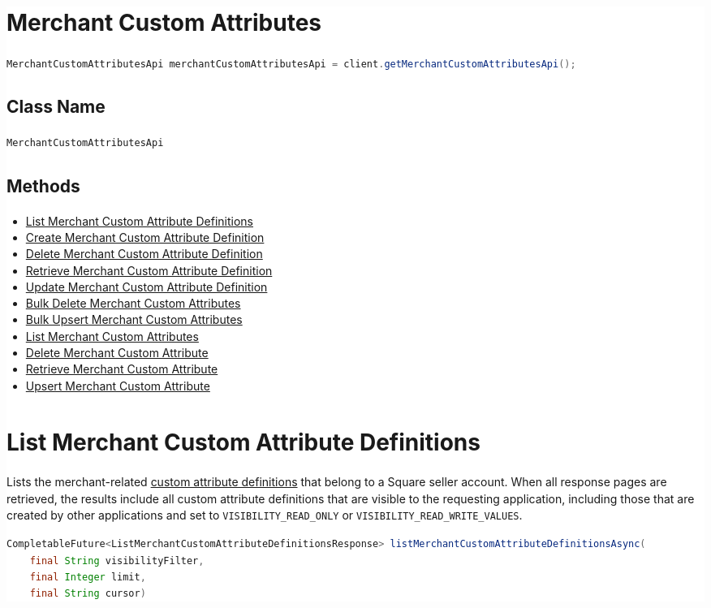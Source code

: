 # Merchant Custom Attributes

```java
MerchantCustomAttributesApi merchantCustomAttributesApi = client.getMerchantCustomAttributesApi();
```

## Class Name

`MerchantCustomAttributesApi`

## Methods

* [List Merchant Custom Attribute Definitions](../../doc/api/merchant-custom-attributes.md#list-merchant-custom-attribute-definitions)
* [Create Merchant Custom Attribute Definition](../../doc/api/merchant-custom-attributes.md#create-merchant-custom-attribute-definition)
* [Delete Merchant Custom Attribute Definition](../../doc/api/merchant-custom-attributes.md#delete-merchant-custom-attribute-definition)
* [Retrieve Merchant Custom Attribute Definition](../../doc/api/merchant-custom-attributes.md#retrieve-merchant-custom-attribute-definition)
* [Update Merchant Custom Attribute Definition](../../doc/api/merchant-custom-attributes.md#update-merchant-custom-attribute-definition)
* [Bulk Delete Merchant Custom Attributes](../../doc/api/merchant-custom-attributes.md#bulk-delete-merchant-custom-attributes)
* [Bulk Upsert Merchant Custom Attributes](../../doc/api/merchant-custom-attributes.md#bulk-upsert-merchant-custom-attributes)
* [List Merchant Custom Attributes](../../doc/api/merchant-custom-attributes.md#list-merchant-custom-attributes)
* [Delete Merchant Custom Attribute](../../doc/api/merchant-custom-attributes.md#delete-merchant-custom-attribute)
* [Retrieve Merchant Custom Attribute](../../doc/api/merchant-custom-attributes.md#retrieve-merchant-custom-attribute)
* [Upsert Merchant Custom Attribute](../../doc/api/merchant-custom-attributes.md#upsert-merchant-custom-attribute)


# List Merchant Custom Attribute Definitions

Lists the merchant-related [custom attribute definitions](../../doc/models/custom-attribute-definition.md) that belong to a Square seller account.
When all response pages are retrieved, the results include all custom attribute definitions
that are visible to the requesting application, including those that are created by other
applications and set to `VISIBILITY_READ_ONLY` or `VISIBILITY_READ_WRITE_VALUES`.

```java
CompletableFuture<ListMerchantCustomAttributeDefinitionsResponse> listMerchantCustomAttributeDefinitionsAsync(
    final String visibilityFilter,
    final Integer limit,
    final String cursor)
```
